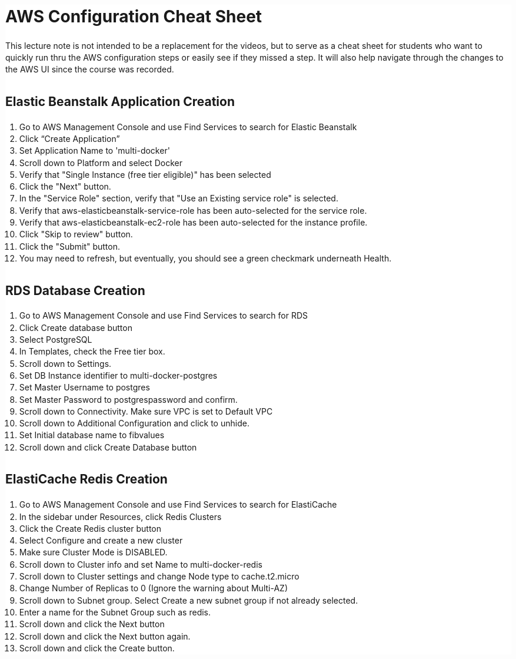# AWS Configuration Cheat Sheet

This lecture note is not intended to be a replacement for the videos, but to serve as a cheat sheet for students who want to quickly run thru the AWS configuration steps or easily see if they missed a step. It will also help navigate through the changes to the AWS UI since the course was recorded.

## Elastic Beanstalk Application Creation

1. Go to AWS Management Console and use Find Services to search for Elastic Beanstalk
1. Click “Create Application”
1. Set Application Name to 'multi-docker'
1. Scroll down to Platform and select Docker
1. Verify that "Single Instance (free tier eligible)" has been selected
1. Click the "Next" button.
1. In the "Service Role" section, verify that "Use an Existing service role" is selected.
1. Verify that aws-elasticbeanstalk-service-role has been auto-selected for the service role.
1. Verify that aws-elasticbeanstalk-ec2-role has been auto-selected for the instance profile.
1. Click "Skip to review" button.
1. Click the "Submit" button.
1. You may need to refresh, but eventually, you should see a green checkmark underneath Health.

## RDS Database Creation

1. Go to AWS Management Console and use Find Services to search for RDS
1. Click Create database button
1. Select PostgreSQL
1. In Templates, check the Free tier box.
1. Scroll down to Settings.
1. Set DB Instance identifier to multi-docker-postgres
1. Set Master Username to postgres
1. Set Master Password to postgrespassword and confirm.
1. Scroll down to Connectivity. Make sure VPC is set to Default VPC
1. Scroll down to Additional Configuration and click to unhide.
1. Set Initial database name to fibvalues
1. Scroll down and click Create Database button

## ElastiCache Redis Creation

1. Go to AWS Management Console and use Find Services to search for ElastiCache
1. In the sidebar under Resources, click Redis Clusters
1. Click the Create Redis cluster button
1. Select Configure and create a new cluster
1. Make sure Cluster Mode is DISABLED.
1. Scroll down to Cluster info and set Name to multi-docker-redis
1. Scroll down to Cluster settings and change Node type to cache.t2.micro
1. Change Number of Replicas to 0 (Ignore the warning about Multi-AZ)
1. Scroll down to Subnet group. Select Create a new subnet group if not already selected.
1. Enter a name for the Subnet Group such as redis.
1. Scroll down and click the Next button
1. Scroll down and click the Next button again.
1. Scroll down and click the Create button.

